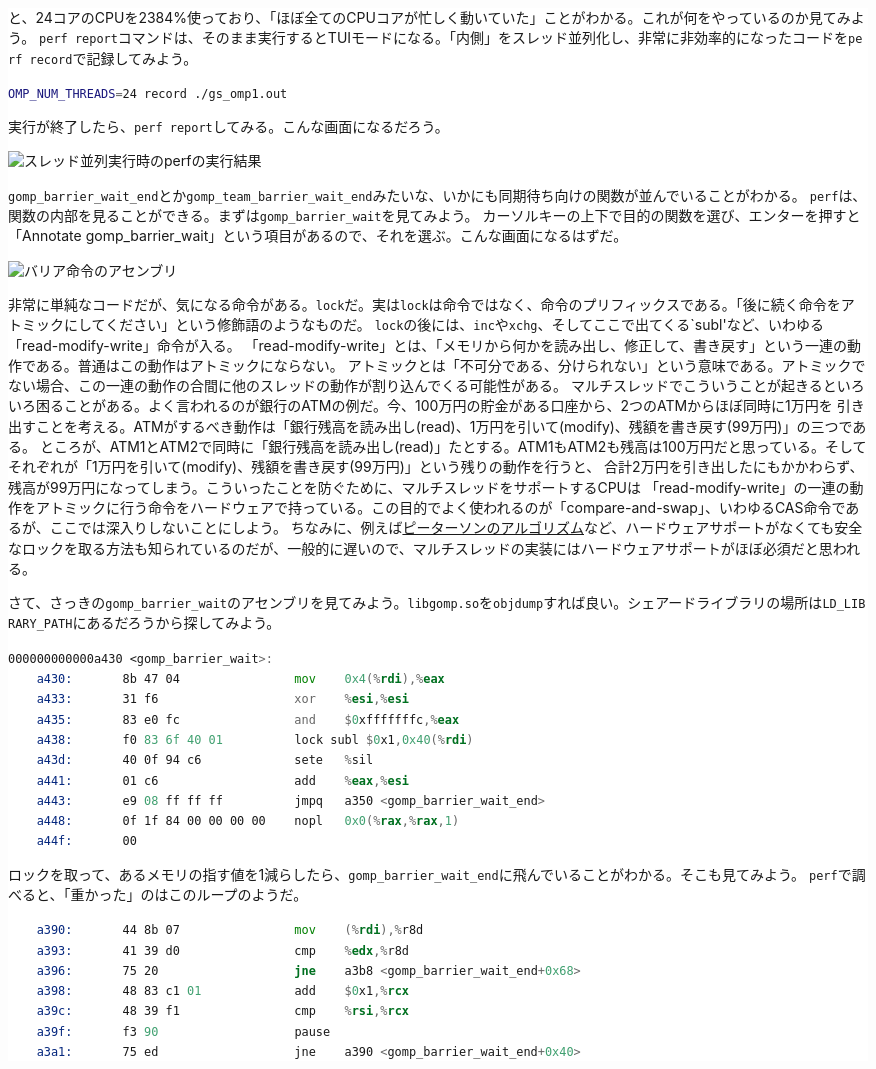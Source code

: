 と、24コアのCPUを2384%使っており、「ほぼ全てのCPUコアが忙しく動いていた」ことがわかる。これが何をやっているのか見てみよう。
`perf report`コマンドは、そのまま実行するとTUIモードになる。「内側」をスレッド並列化し、非常に非効率的になったコードを`perf record`で記録してみよう。

```sh
OMP_NUM_THREADS=24 record ./gs_omp1.out
```

実行が終了したら、`perf report`してみる。こんな画面になるだろう。

![スレッド並列実行時のperfの実行結果](fig/perf.png)

`gomp_barrier_wait_end`とか`gomp_team_barrier_wait_end`みたいな、いかにも同期待ち向けの関数が並んでいることがわかる。
`perf`は、関数の内部を見ることができる。まずは`gomp_barrier_wait`を見てみよう。
カーソルキーの上下で目的の関数を選び、エンターを押すと「Annotate gomp_barrier_wait」という項目があるので、それを選ぶ。こんな画面になるはずだ。

![バリア命令のアセンブリ](fig/perf2.png)

非常に単純なコードだが、気になる命令がある。`lock`だ。実は`lock`は命令ではなく、命令のプリフィックスである。「後に続く命令をアトミックにしてください」という修飾語のようなものだ。
`lock`の後には、`inc`や`xchg`、そしてここで出てくる`subl'など、いわゆる「read-modify-write」命令が入る。
「read-modify-write」とは、「メモリから何かを読み出し、修正して、書き戻す」という一連の動作である。普通はこの動作はアトミックにならない。
アトミックとは「不可分である、分けられない」という意味である。アトミックでない場合、この一連の動作の合間に他のスレッドの動作が割り込んでくる可能性がある。
マルチスレッドでこういうことが起きるといろいろ困ることがある。よく言われるのが銀行のATMの例だ。今、100万円の貯金がある口座から、2つのATMからほぼ同時に1万円を
引き出すことを考える。ATMがするべき動作は「銀行残高を読み出し(read)、1万円を引いて(modify)、残額を書き戻す(99万円)」の三つである。
ところが、ATM1とATM2で同時に「銀行残高を読み出し(read)」たとする。ATM1もATM2も残高は100万円だと思っている。そしてそれぞれが「1万円を引いて(modify)、残額を書き戻す(99万円)」という残りの動作を行うと、
合計2万円を引き出したにもかかわらず、残高が99万円になってしまう。こういったことを防ぐために、マルチスレッドをサポートするCPUは
「read-modify-write」の一連の動作をアトミックに行う命令をハードウェアで持っている。この目的でよく使われるのが「compare-and-swap」、いわゆるCAS命令であるが、ここでは深入りしないことにしよう。
ちなみに、例えば[ピーターソンのアルゴリズム](https://ja.wikipedia.org/wiki/%E3%83%94%E3%83%BC%E3%82%BF%E3%83%BC%E3%82%BD%E3%83%B3%E3%81%AE%E3%82%A2%E3%83%AB%E3%82%B4%E3%83%AA%E3%82%BA%E3%83%A0)など、ハードウェアサポートがなくても安全なロックを取る方法も知られているのだが、一般的に遅いので、マルチスレッドの実装にはハードウェアサポートがほぼ必須だと思われる。

さて、さっきの`gomp_barrier_wait`のアセンブリを見てみよう。`libgomp.so`を`objdump`すれば良い。シェアードライブラリの場所は`LD_LIBRARY_PATH`にあるだろうから探してみよう。

```asm
000000000000a430 <gomp_barrier_wait>:
    a430:       8b 47 04                mov    0x4(%rdi),%eax
    a433:       31 f6                   xor    %esi,%esi
    a435:       83 e0 fc                and    $0xfffffffc,%eax
    a438:       f0 83 6f 40 01          lock subl $0x1,0x40(%rdi)
    a43d:       40 0f 94 c6             sete   %sil
    a441:       01 c6                   add    %eax,%esi
    a443:       e9 08 ff ff ff          jmpq   a350 <gomp_barrier_wait_end>
    a448:       0f 1f 84 00 00 00 00    nopl   0x0(%rax,%rax,1)
    a44f:       00
```

ロックを取って、あるメモリの指す値を1減らしたら、`gomp_barrier_wait_end`に飛んでいることがわかる。そこも見てみよう。
`perf`で調べると、「重かった」のはこのループのようだ。

```asm
    a390:       44 8b 07                mov    (%rdi),%r8d
    a393:       41 39 d0                cmp    %edx,%r8d
    a396:       75 20                   jne    a3b8 <gomp_barrier_wait_end+0x68>
    a398:       48 83 c1 01             add    $0x1,%rcx
    a39c:       48 39 f1                cmp    %rsi,%rcx
    a39f:       f3 90                   pause  
    a3a1:       75 ed                   jne    a390 <gomp_barrier_wait_end+0x40>
```
